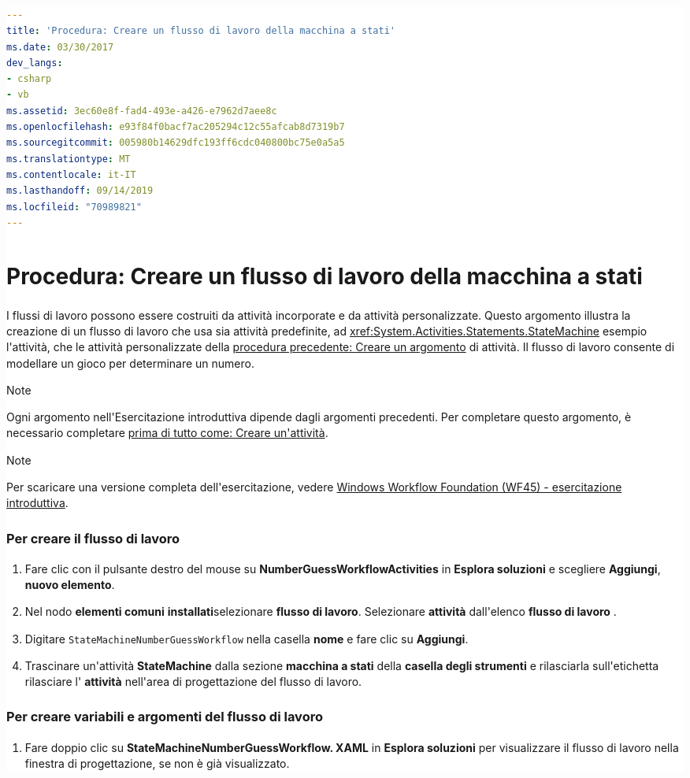 ```yaml
---
title: 'Procedura: Creare un flusso di lavoro della macchina a stati'
ms.date: 03/30/2017
dev_langs:
- csharp
- vb
ms.assetid: 3ec60e8f-fad4-493e-a426-e7962d7aee8c
ms.openlocfilehash: e93f84f0bacf7ac205294c12c55afcab8d7319b7
ms.sourcegitcommit: 005980b14629dfc193ff6cdc040800bc75e0a5a5
ms.translationtype: MT
ms.contentlocale: it-IT
ms.lasthandoff: 09/14/2019
ms.locfileid: "70989821"
---
```

# <a name="how-to-create-a-state-machine-workflow"></a>Procedura: Creare un flusso di lavoro della macchina a stati
I flussi di lavoro possono essere costruiti da attività incorporate e da attività personalizzate. Questo argomento illustra la creazione di un flusso di lavoro che usa sia attività predefinite, ad <xref:System.Activities.Statements.StateMachine> esempio l'attività, che le attività personalizzate della [procedura precedente: Creare un argomento](how-to-create-an-activity.md) di attività. Il flusso di lavoro consente di modellare un gioco per determinare un numero.  
  
> [!NOTE]
> Ogni argomento nell'Esercitazione introduttiva dipende dagli argomenti precedenti. Per completare questo argomento, è necessario completare [prima di tutto come: Creare un'attività](how-to-create-an-activity.md).  
  
> [!NOTE]
> Per scaricare una versione completa dell'esercitazione, vedere [Windows Workflow Foundation (WF45) - esercitazione introduttiva](https://go.microsoft.com/fwlink/?LinkID=248976).  
  
### <a name="to-create-the-workflow"></a>Per creare il flusso di lavoro  
  
1. Fare clic con il pulsante destro del mouse su **NumberGuessWorkflowActivities** in **Esplora soluzioni** e scegliere **Aggiungi**, **nuovo elemento**.  
  
2. Nel nodo **elementi comuni** **installati**selezionare **flusso di lavoro**. Selezionare **attività** dall'elenco **flusso di lavoro** .  
  
3. Digitare `StateMachineNumberGuessWorkflow` nella casella **nome** e fare clic su **Aggiungi**.  
  
4. Trascinare un'attività **StateMachine** dalla sezione **macchina a stati** della **casella degli strumenti** e rilasciarla sull'etichetta rilasciare l' **attività** nell'area di progettazione del flusso di lavoro.  
  
### <a name="to-create-the-workflow-variables-and-arguments"></a>Per creare variabili e argomenti del flusso di lavoro  
  
1. Fare doppio clic su **StateMachineNumberGuessWorkflow. XAML** in **Esplora soluzioni** per visualizzare il flusso di lavoro nella finestra di progettazione, se non è già visualizzato.  
  